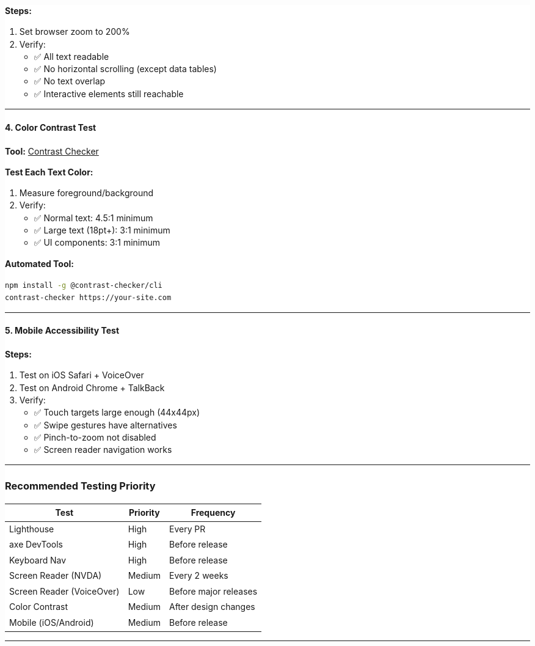 **Steps:**

1. Set browser zoom to 200%
2. Verify:
   - ✅ All text readable
   - ✅ No horizontal scrolling (except data tables)
   - ✅ No text overlap
   - ✅ Interactive elements still reachable

---

#### 4. Color Contrast Test

**Tool:** [Contrast Checker](https://webaim.org/resources/contrastchecker/)

**Test Each Text Color:**

1. Measure foreground/background
2. Verify:
   - ✅ Normal text: 4.5:1 minimum
   - ✅ Large text (18pt+): 3:1 minimum
   - ✅ UI components: 3:1 minimum

**Automated Tool:**

```bash
npm install -g @contrast-checker/cli
contrast-checker https://your-site.com
```

---

#### 5. Mobile Accessibility Test

**Steps:**

1. Test on iOS Safari + VoiceOver
2. Test on Android Chrome + TalkBack
3. Verify:
   - ✅ Touch targets large enough (44x44px)
   - ✅ Swipe gestures have alternatives
   - ✅ Pinch-to-zoom not disabled
   - ✅ Screen reader navigation works

---

### Recommended Testing Priority

| Test                      | Priority | Frequency             |
| ------------------------- | -------- | --------------------- |
| Lighthouse                | High     | Every PR              |
| axe DevTools              | High     | Before release        |
| Keyboard Nav              | High     | Before release        |
| Screen Reader (NVDA)      | Medium   | Every 2 weeks         |
| Screen Reader (VoiceOver) | Low      | Before major releases |
| Color Contrast            | Medium   | After design changes  |
| Mobile (iOS/Android)      | Medium   | Before release        |

---